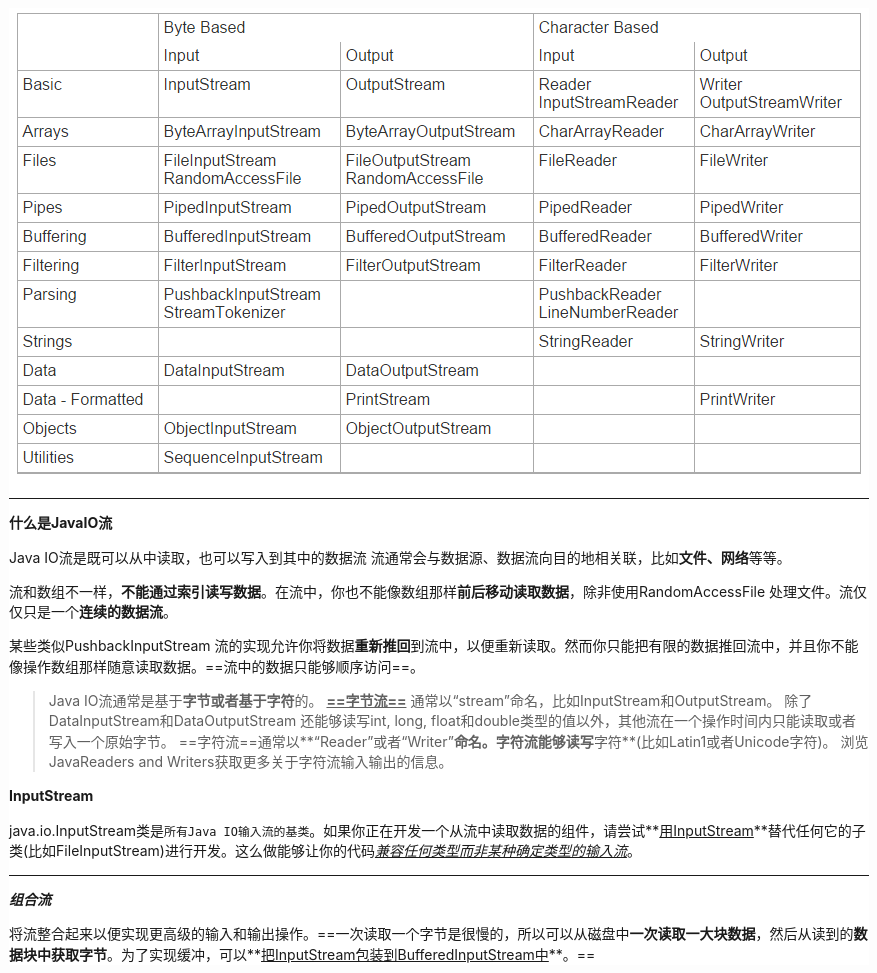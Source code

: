 ![image-20200323013131600](../picture/JavaIO%E7%AC%94%E8%AE%B0/image-20200323013131600.png)



---

**什么是JavaIO流**

Java IO流是既可以从中读取，也可以写入到其中的数据流  流通常会与数据源、数据流向目的地相关联，比如**文件、网络**等等。

流和数组不一样，**不能通过索引读写数据**。在流中，你也不能像数组那样**前后移动读取数据**，除非使用RandomAccessFile 处理文件。流仅仅只是一个**连续的数据流**。

某些类似PushbackInputStream 流的实现允许你将数据**重新推回**到流中，以便重新读取。然而你只能把有限的数据推回流中，并且你不能像操作数组那样随意读取数据。==流中的数据只能够顺序访问==。

> Java IO流通常是基于**字节或者基于字符**的。
**<u>==字节流==</u>** 通常以“stream”命名，比如InputStream和OutputStream。
除了DataInputStream和DataOutputStream 还能够读写int, long, float和double类型的值以外，其他流在一个操作时间内只能读取或者写入一个原始字节。
> ==字符流==通常以**“Reader”或者“Writer”**命名。字符流能够读写**字符**(比如Latin1或者Unicode字符)。
浏览JavaReaders and Writers获取更多关于字符流输入输出的信息。

**InputStream**

java.io.InputStream类是`所有Java IO输入流的基类`。如果你正在开发一个从流中读取数据的组件，请尝试**<u>用InputStream</u>**替代任何它的子类(比如FileInputStream)进行开发。这么做能够让你的代码<u>*兼容任何类型而非某种确定类型的输入流*</u>。



---

***组合流***

将流整合起来以便实现更高级的输入和输出操作。==一次读取一个字节是很慢的，所以可以从磁盘中**一次读取一大块数据**，然后从读到的**数据块中获取字节**。为了实现缓冲，可以**<u>把InputStream包装到BufferedInputStream中</u>**。==
